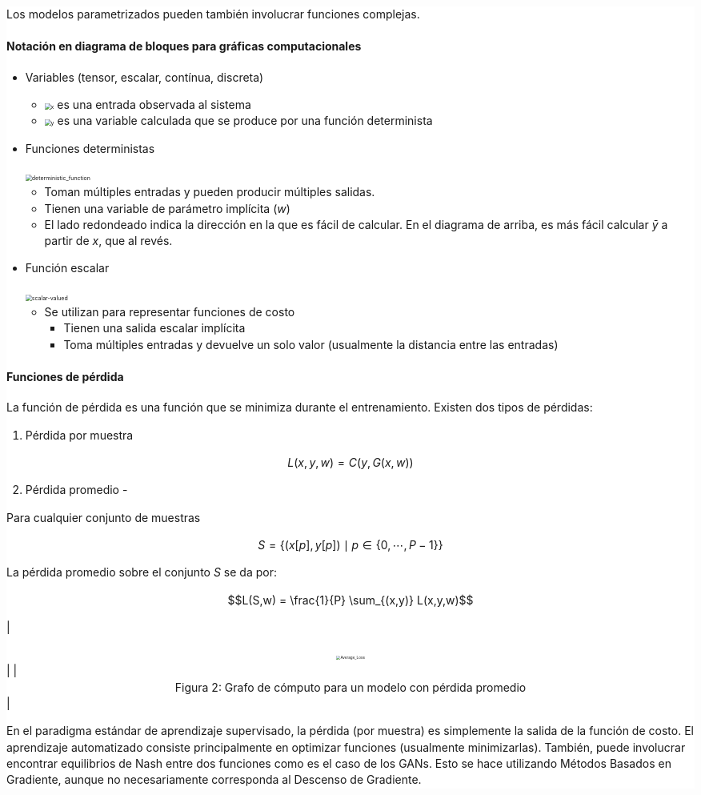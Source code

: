   Los modelos parametrizados pueden también involucrar funciones complejas.

#### Notación en diagrama de bloques para gráficas computacionales

- Variables (tensor, escalar, contínua, discreta)
    - <img src="{{site.baseurl}}/images/week02/02-1/x.PNG" alt="x" style="zoom:50%;" /> es una entrada observada al sistema
    - <img src="{{site.baseurl}}/images/week02/02-1/y.PNG" alt="y" style="zoom:50%;" /> es una variable calculada que se produce por una función determinista

- Funciones deterministas

    <img src="{{site.baseurl}}/images/week02/02-1/deterministic_function.PNG" alt="deterministic_function" style="zoom:50%;" />

    - Toman múltiples entradas y pueden producir múltiples salidas. 
    - Tienen una variable de parámetro implícita (${w}$)
    - El lado redondeado indica la dirección en la que es fácil de calcular. En el diagrama de arriba, es más fácil calcular ${\bar{y}}$ a partir de ${x}$, que al revés.

- Función escalar

  <img src="{{site.baseurl}}/images/week02/02-1/scalar-valued.PNG" alt="scalar-valued" style="zoom:50%;" />

  - Se utilizan para representar funciones de costo
	- Tienen una salida escalar implícita
	- Toma múltiples entradas y devuelve un solo valor (usualmente la distancia entre las entradas)


#### Funciones de pérdida

La función de pérdida es una función que se minimiza durante el entrenamiento. Existen dos tipos de pérdidas:

1) Pérdida por muestra

$$
 L(x,y,w) = C(y, G(x,w))
$$

2) Pérdida promedio -

Para cualquier conjunto de muestras

$$S = \lbrace(x[p],y[p]) \mid p \in \lbrace 0, \cdots, P-1 \rbrace \rbrace$$

La pérdida promedio sobre el conjunto $S$ se da por:

$$L(S,w) = \frac{1}{P} \sum_{(x,y)} L(x,y,w)$$

| <center><img src="{{site.baseurl}}/images/week02/02-1/Average_Loss.png" alt="Average_Loss" style="zoom:33%;" /></center> |
|   <center>Figura 2: Grafo de cómputo para un modelo con pérdida promedio    </center>|

En el paradigma estándar de aprendizaje supervisado, la pérdida (por muestra) es simplemente la salida de la función de costo. El aprendizaje automatizado consiste principalmente en optimizar funciones (usualmente minimizarlas). También, puede involucrar encontrar equilibrios de Nash entre dos funciones como es el caso de los GANs. Esto se hace utilizando Métodos Basados en Gradiente, aunque no necesariamente corresponda al Descenso de Gradiente.
